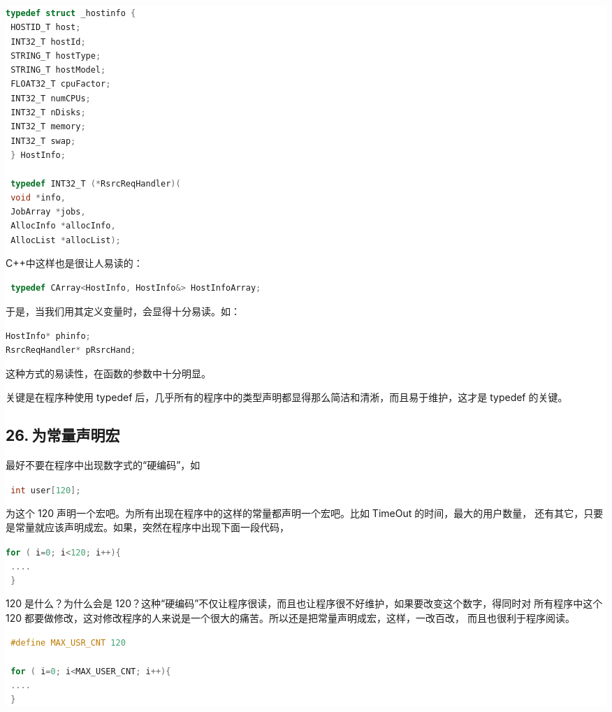 ```cpp
typedef struct _hostinfo {
 HOSTID_T host; 
 INT32_T hostId;
 STRING_T hostType;
 STRING_T hostModel;
 FLOAT32_T cpuFactor;
 INT32_T numCPUs;
 INT32_T nDisks;
 INT32_T memory;
 INT32_T swap;
 } HostInfo; 
 
 typedef INT32_T (*RsrcReqHandler)(
 void *info,
 JobArray *jobs,
 AllocInfo *allocInfo,
 AllocList *allocList);
```

C++中这样也是很让人易读的：

```cpp
 typedef CArray<HostInfo, HostInfo&> HostInfoArray;
```

于是，当我们用其定义变量时，会显得十分易读。如：

```cpp
HostInfo* phinfo;
RsrcReqHandler* pRsrcHand;
```

这种方式的易读性，在函数的参数中十分明显。

关键是在程序种使用 typedef 后，几乎所有的程序中的类型声明都显得那么简洁和清淅，而且易于维护，这才是 typedef 的关键。

## 26. 为常量声明宏

最好不要在程序中出现数字式的“硬编码”，如

```cpp
 int user[120]; 
```

为这个 120 声明一个宏吧。为所有出现在程序中的这样的常量都声明一个宏吧。比如 TimeOut 的时间，最大的用户数量， 还有其它，只要是常量就应该声明成宏。如果，突然在程序中出现下面一段代码，

```cpp
for ( i=0; i<120; i++){
 ....
 }
```

120 是什么？为什么会是 120？这种“硬编码”不仅让程序很读，而且也让程序很不好维护，如果要改变这个数字，得同时对 所有程序中这个 120 都要做修改，这对修改程序的人来说是一个很大的痛苦。所以还是把常量声明成宏，这样，一改百改， 而且也很利于程序阅读。

``` c
 #define MAX_USR_CNT 120

 for ( i=0; i<MAX_USER_CNT; i++){
 ....
 }
```
